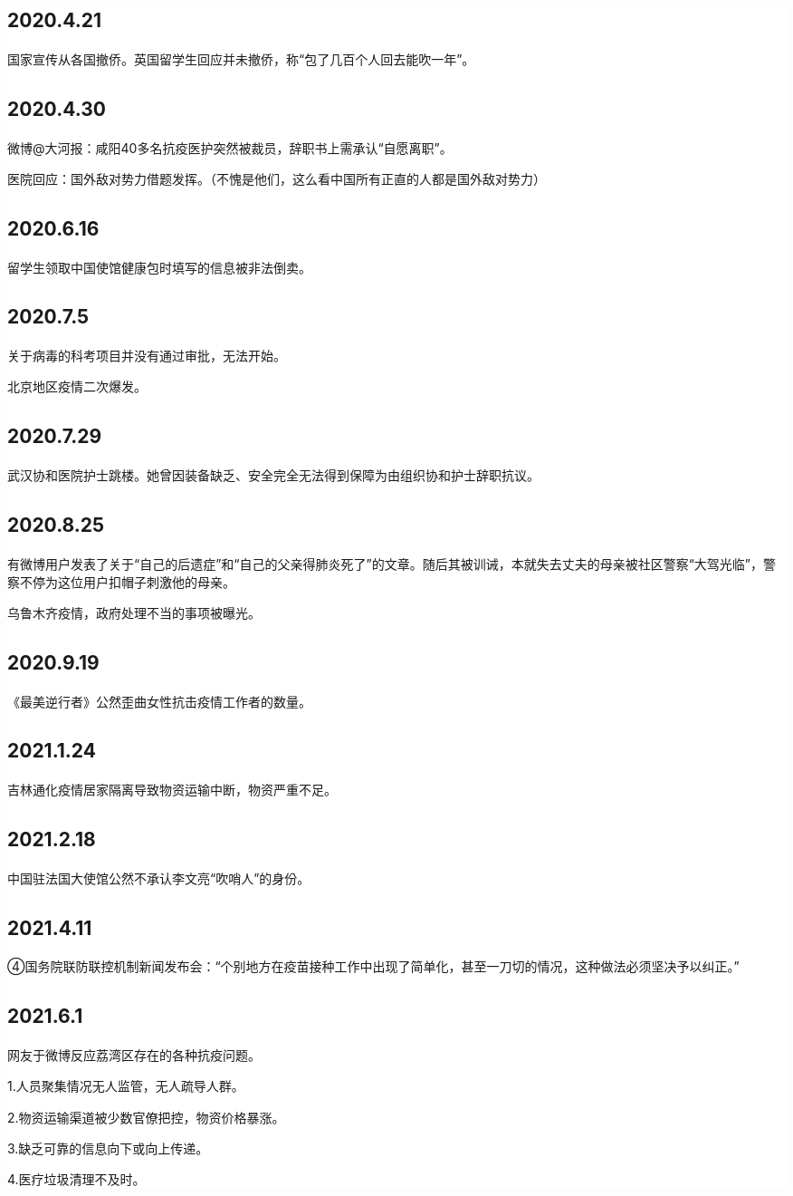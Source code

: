 2020.4.21
---
  国家宣传从各国撤侨。英国留学生回应并未撤侨，称“包了几百个人回去能吹一年”。

2020.4.30
---
  微博@大河报：咸阳40多名抗疫医护突然被裁员，辞职书上需承认“自愿离职”。
  
  医院回应：国外敌对势力借题发挥。（不愧是他们，这么看中国所有正直的人都是国外敌对势力）

2020.6.16
---
  留学生领取中国使馆健康包时填写的信息被非法倒卖。

2020.7.5
---
  关于病毒的科考项目并没有通过审批，无法开始。
  
  北京地区疫情二次爆发。

2020.7.29
---
  武汉协和医院护士跳楼。她曾因装备缺乏、安全完全无法得到保障为由组织协和护士辞职抗议。

2020.8.25
---
  有微博用户发表了关于“自己的后遗症”和“自己的父亲得肺炎死了”的文章。随后其被训诫，本就失去丈夫的母亲被社区警察“大驾光临”，警察不停为这位用户扣帽子刺激他的母亲。
  
  乌鲁木齐疫情，政府处理不当的事项被曝光。

2020.9.19
---
  《最美逆行者》公然歪曲女性抗击疫情工作者的数量。

2021.1.24
---
  吉林通化疫情居家隔离导致物资运输中断，物资严重不足。

2021.2.18
---
  中国驻法国大使馆公然不承认李文亮“吹哨人”的身份。
    
2021.4.11
---
  ④国务院联防联控机制新闻发布会：“个别地方在疫苗接种工作中出现了简单化，甚至一刀切的情况，这种做法必须坚决予以纠正。”

2021.6.1
---
  网友于微博反应荔湾区存在的各种抗疫问题。
  
  1.人员聚集情况无人监管，无人疏导人群。
  
  2.物资运输渠道被少数官僚把控，物资价格暴涨。
  
  3.缺乏可靠的信息向下或向上传递。
  
  4.医疗垃圾清理不及时。
  